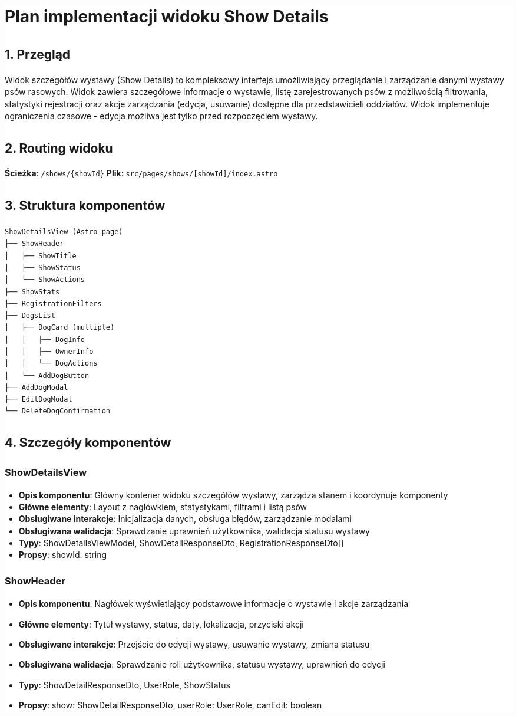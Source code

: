 # Plan implementacji widoku Show Details

## 1. Przegląd
Widok szczegółów wystawy (Show Details) to kompleksowy interfejs umożliwiający przeglądanie i zarządzanie danymi wystawy psów rasowych. Widok zawiera szczegółowe informacje o wystawie, listę zarejestrowanych psów z możliwością filtrowania, statystyki rejestracji oraz akcje zarządzania (edycja, usuwanie) dostępne dla przedstawicieli oddziałów. Widok implementuje ograniczenia czasowe - edycja możliwa jest tylko przed rozpoczęciem wystawy.

## 2. Routing widoku
**Ścieżka**: `/shows/{showId}`
**Plik**: `src/pages/shows/[showId]/index.astro`

## 3. Struktura komponentów
```
ShowDetailsView (Astro page)
├── ShowHeader
│   ├── ShowTitle
│   ├── ShowStatus
│   └── ShowActions
├── ShowStats
├── RegistrationFilters
├── DogsList
│   ├── DogCard (multiple)
│   │   ├── DogInfo
│   │   ├── OwnerInfo
│   │   └── DogActions
│   └── AddDogButton
├── AddDogModal
├── EditDogModal
└── DeleteDogConfirmation
```

## 4. Szczegóły komponentów

### ShowDetailsView
- **Opis komponentu**: Główny kontener widoku szczegółów wystawy, zarządza stanem i koordynuje komponenty
- **Główne elementy**: Layout z nagłówkiem, statystykami, filtrami i listą psów
- **Obsługiwane interakcje**: Inicjalizacja danych, obsługa błędów, zarządzanie modalami
- **Obsługiwana walidacja**: Sprawdzanie uprawnień użytkownika, walidacja statusu wystawy
- **Typy**: ShowDetailsViewModel, ShowDetailResponseDto, RegistrationResponseDto[]
- **Propsy**: showId: string

### ShowHeader
- **Opis komponentu**: Nagłówek wyświetlający podstawowe informacje o wystawie i akcje zarządzania
- **Główne elementy**: Tytuł wystawy, status, daty, lokalizacja, przyciski akcji
- **Obsługiwane interakcje**: Przejście do edycji wystawy, usuwanie wystawy, zmiana statusu
- **Obsługiwana walidacja**: Sprawdzanie roli użytkownika, statusu wystawy, uprawnień do edycji
- **Typy**: ShowDetailResponseDto, UserRole, ShowStatus
- **Propsy**: show: ShowDetailResponseDto, userRole: UserRole, canEdit: boolean


  [field: string]: string[];